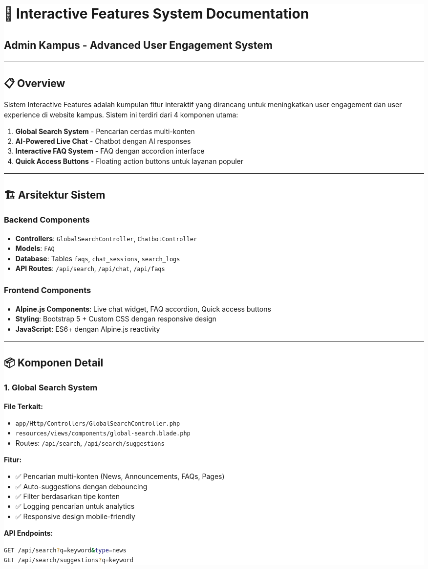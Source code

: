 # 🚀 **Interactive Features System Documentation**
## Admin Kampus - Advanced User Engagement System

---

## 📋 **Overview**

Sistem Interactive Features adalah kumpulan fitur interaktif yang dirancang untuk meningkatkan user engagement dan user experience di website kampus. Sistem ini terdiri dari 4 komponen utama:

1. **Global Search System** - Pencarian cerdas multi-konten
2. **AI-Powered Live Chat** - Chatbot dengan AI responses
3. **Interactive FAQ System** - FAQ dengan accordion interface
4. **Quick Access Buttons** - Floating action buttons untuk layanan populer

---

## 🏗️ **Arsitektur Sistem**

### **Backend Components**
- **Controllers**: `GlobalSearchController`, `ChatbotController`
- **Models**: `FAQ`
- **Database**: Tables `faqs`, `chat_sessions`, `search_logs`
- **API Routes**: `/api/search`, `/api/chat`, `/api/faqs`

### **Frontend Components**
- **Alpine.js Components**: Live chat widget, FAQ accordion, Quick access buttons
- **Styling**: Bootstrap 5 + Custom CSS dengan responsive design
- **JavaScript**: ES6+ dengan Alpine.js reactivity

---

## 📦 **Komponen Detail**

### **1. Global Search System**

**File Terkait:**
- `app/Http/Controllers/GlobalSearchController.php`
- `resources/views/components/global-search.blade.php`
- Routes: `/api/search`, `/api/search/suggestions`

**Fitur:**
- ✅ Pencarian multi-konten (News, Announcements, FAQs, Pages)
- ✅ Auto-suggestions dengan debouncing
- ✅ Filter berdasarkan tipe konten
- ✅ Logging pencarian untuk analytics
- ✅ Responsive design mobile-friendly

**API Endpoints:**
```bash
GET /api/search?q=keyword&type=news
GET /api/search/suggestions?q=keyword
```
